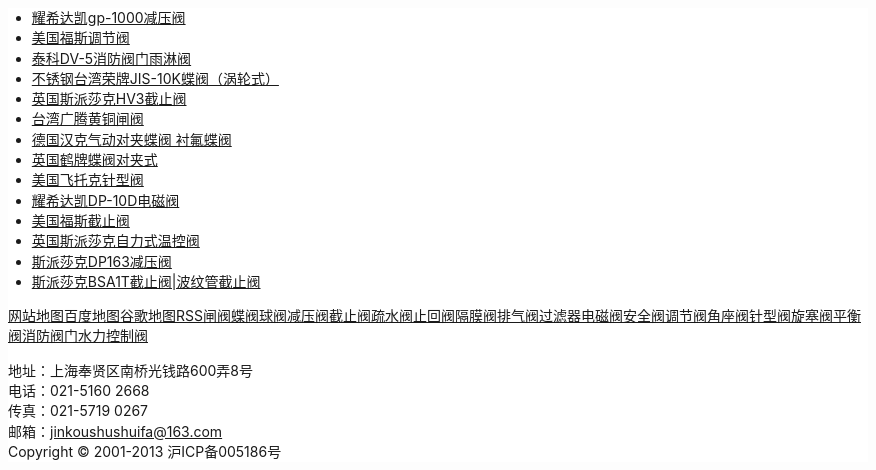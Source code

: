 - [耀希达凯gp-1000减压阀](/valve/52.html)
- [美国福斯调节阀](/valve/53.html)
- [泰科DV-5消防阀门雨淋阀](/valve/54.html)
- [不锈钢台湾荣牌JIS-10K蝶阀（涡轮式）](/valve/55.html)
- [英国斯派莎克HV3截止阀](/valve/66.html)
- [台湾广腾黄铜闸阀](/valve/67.html)
- [德国汉克气动对夹蝶阀 衬氟蝶阀](/valve/68.html)
- [英国鹤牌蝶阀对夹式](/valve/69.html)
- [美国飞托克针型阀](/valve/70.html)
- [耀希达凯DP-10D电磁阀](/valve/71.html)
- [美国福斯截止阀](/valve/72.html)
- [英国斯派莎克自力式温控阀](/valve/73.html)
- [斯派莎克DP163减压阀](/valve/74.html)
- [斯派莎克BSA1T截止阀|波纹管截止阀](/valve/86.html)

[网站地图](/sitemap.html '网站地图')[百度地图](/baidu.xml)[谷歌地图](/google.xml)[RSS](/rss.xml)[闸阀](/valves/27.html)[蝶阀](/valves/30.html)[球阀](/valves/43.html)[减压阀](/valves/44.html)[截止阀](/valves/45.html)[疏水阀](/valves/46.html)[止回阀](/valves/47.html)[隔膜阀](/valves/48.html)[排气阀](/valves/49.html)[过滤器](/valves/50.html)[电磁阀](/valves/51.html)[安全阀](/valves/52.html)[调节阀](/valves/53.html)[角座阀](/valves/54.html)[针型阀](/valves/55.html)[旋塞阀](/valves/56.html)[平衡阀](/valves/57.html)[消防阀门](/valves/58.html)[水力控制阀](/valves/59.html)

地址：上海奉贤区南桥光钱路600弄8号  
电话：021-5160 2668  
传真：021-5719 0267  
邮箱：jinkoushushuifa@163.com  
Copyright © 2001-2013 沪ICP备005186号
